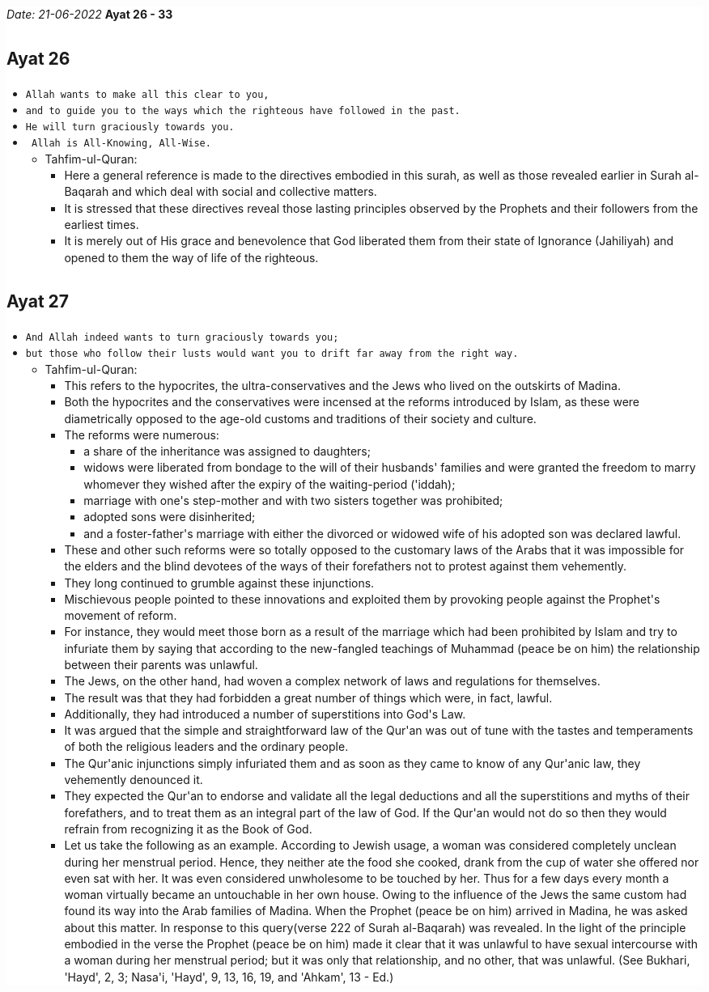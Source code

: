 *Date: 21-06-2022*
**Ayat 26 - 33**


## Ayat 26

- `Allah wants to make all this clear to you,`
- `and to guide you to the ways which the righteous have followed in the past.`
- `He will turn graciously towards you.`
- ` Allah is All-Knowing, All-Wise.`
  - Tahfim-ul-Quran:
    - Here a general reference is made to the directives embodied in this surah, as well as those revealed earlier in Surah al-Baqarah and which deal with social and collective matters. 
    - It is stressed that these directives reveal those lasting principles observed by the Prophets and their followers from the earliest times. 
    - It is merely out of His grace and benevolence that God liberated them from their state of Ignorance (Jahiliyah) and opened to them the way of life of the righteous.


## Ayat 27
- `And Allah indeed wants to turn graciously towards you;`
- `but those who follow their lusts would want you to drift far away from the right way.`
  - Tahfim-ul-Quran:
    - This refers to the hypocrites, the ultra-conservatives and the Jews who lived on the outskirts of Madina. 
    - Both the hypocrites and the conservatives were incensed at the reforms introduced by Islam, as these were diametrically opposed to the age-old customs and traditions of their society and culture. 
    - The reforms were numerous: 
      - a share of the inheritance was assigned to daughters; 
      - widows were liberated from bondage to the will of their husbands' families and were granted the freedom to marry whomever they wished after the expiry of the waiting-period ('iddah); 
      - marriage with one's step-mother and with two sisters together was prohibited; 
      - adopted sons were disinherited; 
      - and a foster-father's marriage with either the divorced or widowed wife of his adopted son was declared lawful. 
    - These and other such reforms were so totally opposed to the customary laws of the Arabs that it was impossible for the elders and the blind devotees of the ways of their forefathers not to protest against them vehemently. 
    - They long continued to grumble against these injunctions. 
    - Mischievous people pointed to these innovations and exploited them by provoking people against the Prophet's movement of reform. 
    - For instance, they would meet those born as a result of the marriage which had been prohibited by Islam and try to infuriate them by saying that according to the new-fangled teachings of Muhammad (peace be on him) the relationship between their parents was unlawful.
    - The Jews, on the other hand, had woven a complex network of laws and regulations for themselves. 
    - The result was that they had forbidden a great number of things which were, in fact, lawful. 
    - Additionally, they had introduced a number of superstitions into God's Law. 
    - It was argued that the simple and straightforward law of the Qur'an was out of tune with the tastes and temperaments of both the religious leaders and the ordinary people. 
    - The Qur'anic injunctions simply infuriated them and as soon as they came to know of any Qur'anic law, they vehemently denounced it.
    - They expected the Qur'an to endorse and validate all the legal deductions and all the superstitions and myths of their forefathers, and to treat them as an integral part of the law of God.  If the Qur'an would not do so then they would refrain from recognizing it as the Book of God. 
    - Let us take the following as an example. According to Jewish usage, a woman was considered completely unclean during her menstrual period. Hence, they neither ate the food she cooked, drank from the cup of water she offered nor even sat with her. It was even considered unwholesome to be touched by her. Thus for a few days every month a woman virtually became an untouchable in her own house. Owing to the influence of the Jews the same custom had found its way into the Arab families of Madina. When the Prophet (peace be on him) arrived in Madina, he was asked about this matter. In response to this query(verse 222 of Surah al-Baqarah) was revealed. In the light of the principle embodied in the verse the Prophet (peace be on him) made it clear that it was unlawful to have sexual intercourse with a woman during her menstrual period; but it was only that relationship, and no other, that was unlawful. (See Bukhari, 'Hayd', 2, 3; Nasa'i, 'Hayd', 9, 13, 16, 19, and 'Ahkam', 13 - Ed.) 